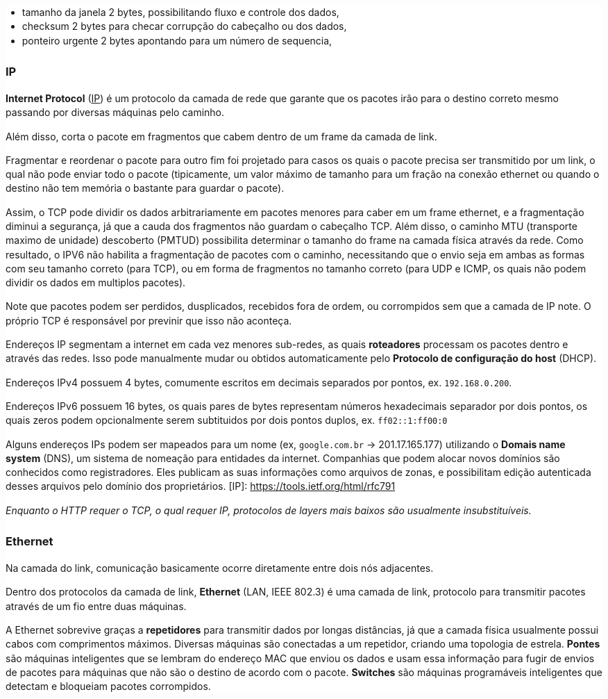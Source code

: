 - tamanho da janela 2 bytes, possibilitando fluxo e controle dos dados,
- checksum 2 bytes para checar corrupção do cabeçalho ou dos dados,
- ponteiro urgente 2 bytes apontando para um número de sequencia,

### IP

**Internet Protocol** ([IP](https://tools.ietf.org/html/rfc791)) é um protocolo da camada de rede que garante que os pacotes irão para o destino correto mesmo passando por diversas máquinas pelo caminho.

Além disso, corta o pacote em fragmentos que cabem dentro de um frame da camada de link.

Fragmentar e reordenar o pacote para outro fim foi projetado para casos os quais o pacote precisa ser transmitido por um link, o qual não pode enviar todo o pacote (tipicamente, um valor máximo de tamanho para um fração na conexão ethernet ou quando o destino não tem memória o bastante para guardar o pacote).

Assim, o TCP pode dividir os dados arbitrariamente em pacotes menores para caber em um frame ethernet, e a fragmentação diminui a segurança, já que a cauda dos fragmentos não guardam o cabeçalho TCP. Além disso, o caminho MTU (transporte maximo de unidade) descoberto (PMTUD) possibilita determinar o tamanho do frame na camada física através da rede. Como resultado, o IPV6 não habilita a fragmentação de pacotes com o caminho, necessitando que o envio seja em ambas as formas com seu tamanho correto (para TCP), ou em forma de fragmentos no tamanho correto (para UDP e ICMP, os quais não podem dividir os dados em multiplos pacotes).

Note que pacotes podem ser perdidos, dusplicados, recebidos fora de ordem, ou corrompidos sem que a camada de IP note. O próprio TCP é responsável por previnir que isso não aconteça.

Endereços IP segmentam a internet em cada vez menores sub-redes, as quais **roteadores** processam os pacotes dentro e através das redes. Isso pode manualmente mudar ou obtidos automaticamente pelo **Protocolo de configuração do host** (DHCP).

Endereços IPv4 possuem 4 bytes, comumente escritos em decimais separados por pontos, ex. `192.168.0.200`.

Endereços IPv6 possuem 16 bytes, os quais pares de bytes representam números hexadecimais separador por dois pontos, os quais zeros podem opcionalmente serem subtituidos por dois pontos duplos, ex. `ff02::1:ff00:0`

Alguns endereços IPs podem ser mapeados para um nome (ex, `google.com.br` → 201.17.165.177) utilizando o **Domais name system** (DNS), um sistema de nomeação para entidades da internet. Companhias que podem alocar novos domínios são conhecidos como registradores. Eles publicam as suas informações como arquivos de zonas, e possibilitam edição autenticada desses arquivos pelo domínio dos proprietários. [IP]: https://tools.ietf.org/html/rfc791

_Enquanto o HTTP requer o TCP, o qual requer IP, protocolos de layers mais baixos são usualmente insubstituíveis._

### Ethernet

Na camada do link, comunicação basicamente ocorre diretamente entre dois nós adjacentes.

Dentro dos protocolos da camada de link, **Ethernet** (LAN, IEEE 802.3) é uma camada de link, protocolo para transmitir pacotes através de um fio entre duas máquinas.

A Ethernet sobrevive graças a **repetidores** para transmitir dados por longas distâncias, já que a camada física usualmente possui cabos com comprimentos máximos. Diversas máquinas são conectadas a um repetidor, criando uma topologia de estrela. **Pontes** são máquinas inteligentes que se lembram do endereço MAC que enviou os dados e usam essa informação para fugir de envios de pacotes para máquinas que não são o destino de acordo com o pacote. **Switches** são máquinas programáveis inteligentes que detectam e bloqueiam pacotes corrompidos.

